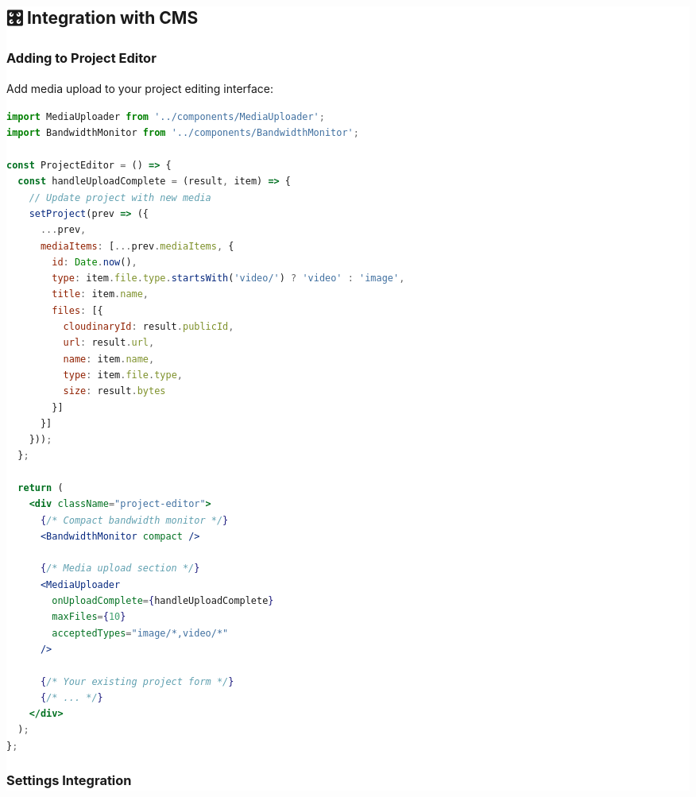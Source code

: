 ## 🎛️ Integration with CMS

### Adding to Project Editor

Add media upload to your project editing interface:

```jsx
import MediaUploader from '../components/MediaUploader';
import BandwidthMonitor from '../components/BandwidthMonitor';

const ProjectEditor = () => {
  const handleUploadComplete = (result, item) => {
    // Update project with new media
    setProject(prev => ({
      ...prev,
      mediaItems: [...prev.mediaItems, {
        id: Date.now(),
        type: item.file.type.startsWith('video/') ? 'video' : 'image',
        title: item.name,
        files: [{
          cloudinaryId: result.publicId,
          url: result.url,
          name: item.name,
          type: item.file.type,
          size: result.bytes
        }]
      }]
    }));
  };

  return (
    <div className="project-editor">
      {/* Compact bandwidth monitor */}
      <BandwidthMonitor compact />
      
      {/* Media upload section */}
      <MediaUploader 
        onUploadComplete={handleUploadComplete}
        maxFiles={10}
        acceptedTypes="image/*,video/*"
      />
      
      {/* Your existing project form */}
      {/* ... */}
    </div>
  );
};
```

### Settings Integration
